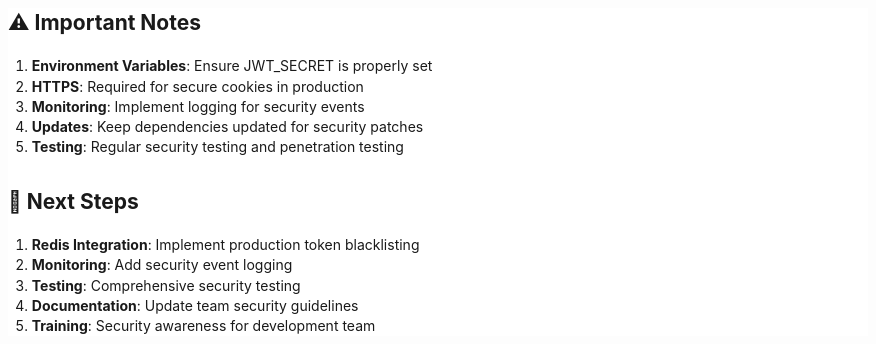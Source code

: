 ## ⚠️ Important Notes

1. **Environment Variables**: Ensure JWT_SECRET is properly set
2. **HTTPS**: Required for secure cookies in production
3. **Monitoring**: Implement logging for security events
4. **Updates**: Keep dependencies updated for security patches
5. **Testing**: Regular security testing and penetration testing

## 🎯 Next Steps

1. **Redis Integration**: Implement production token blacklisting
2. **Monitoring**: Add security event logging
3. **Testing**: Comprehensive security testing
4. **Documentation**: Update team security guidelines
5. **Training**: Security awareness for development team
